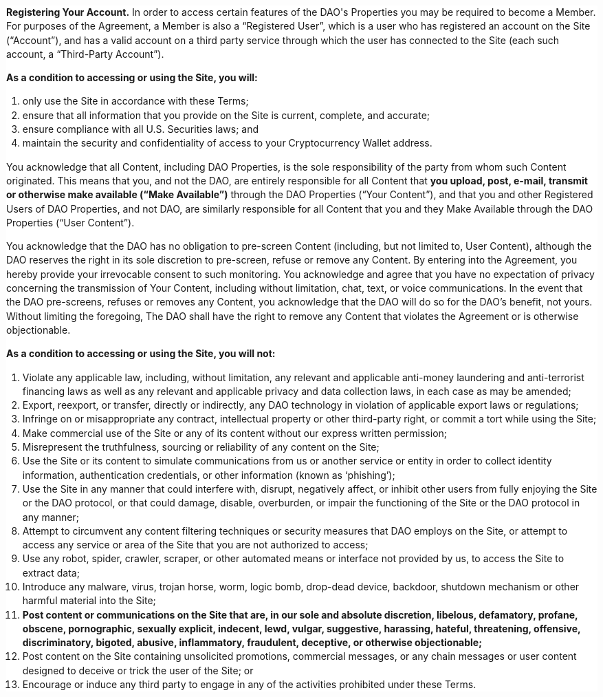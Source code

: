 **Registering Your Account.** In order to access certain features of the DAO's Properties you may be required to become a Member. For purposes of the Agreement, a Member is also a “Registered User”, which is a user who has registered an account on the Site (“Account”), and has a valid account on a third party service through which the user has connected to the Site (each such account, a “Third-Party Account”).

**As a condition to accessing or using the Site, you will:**

1. only use the Site in accordance with these Terms;
2. ensure that all information that you provide on the Site is current, complete, and accurate;
3. ensure compliance with all U.S. Securities laws; and
4. maintain the security and confidentiality of access to your Cryptocurrency Wallet address.

You acknowledge that all Content, including DAO Properties, is the sole responsibility of the party from whom such Content originated. This means that you, and not the DAO, are entirely responsible for all Content that **you upload, post, e-mail, transmit or otherwise make available (“Make Available”)** through the DAO Properties (“Your Content”), and that you and other Registered Users of DAO Properties, and not DAO, are similarly responsible for all Content that you and they Make Available through the DAO Properties (“User Content”).

You acknowledge that the DAO has no obligation to pre-screen Content (including, but not limited to, User Content), although the DAO reserves the right in its sole discretion to pre-screen, refuse or remove any Content. By entering into the Agreement, you hereby provide your irrevocable consent to such monitoring. You acknowledge and agree that you have no expectation of privacy concerning the transmission of Your Content, including without limitation, chat, text, or voice communications. In the event that the DAO pre-screens, refuses or removes any Content, you acknowledge that the DAO will do so for the DAO’s benefit, not yours. Without limiting the foregoing, The DAO shall have the right to remove any Content that violates the Agreement or is otherwise objectionable.

**As a condition to accessing or using the Site, you will not:**

1. Violate any applicable law, including, without limitation, any relevant and applicable anti-money laundering and anti-terrorist financing laws as well as any relevant and applicable privacy and data collection laws, in each case as may be amended;
2. Export, reexport, or transfer, directly or indirectly, any DAO technology in violation of applicable export laws or regulations;
3. Infringe on or misappropriate any contract, intellectual property or other third-party right, or commit a tort while using the Site;
4. Make commercial use of the Site or any of its content without our express written permission;
5. Misrepresent the truthfulness, sourcing or reliability of any content on the Site;
6. Use the Site or its content to simulate communications from us or another service or entity in order to collect identity information, authentication credentials, or other information (known as ‘phishing’);
7. Use the Site in any manner that could interfere with, disrupt, negatively affect, or inhibit other users from fully enjoying the Site or the DAO protocol, or that could damage, disable, overburden, or impair the functioning of the Site or the DAO protocol in any manner;
8. Attempt to circumvent any content filtering techniques or security measures that DAO employs on the Site, or attempt to access any service or area of the Site that you are not authorized to access;
9. Use any robot, spider, crawler, scraper, or other automated means or interface not provided by us, to access the Site to extract data;
10. Introduce any malware, virus, trojan horse, worm, logic bomb, drop-dead device, backdoor, shutdown mechanism or other harmful material into the Site;
11. **Post content or communications on the Site that are, in our sole and absolute discretion, libelous, defamatory, profane, obscene, pornographic, sexually explicit, indecent, lewd, vulgar, suggestive, harassing, hateful, threatening, offensive, discriminatory, bigoted, abusive, inflammatory, fraudulent, deceptive, or otherwise objectionable;**
12. Post content on the Site containing unsolicited promotions, commercial messages, or any chain messages or user content designed to deceive or trick the user of the Site; or
13. Encourage or induce any third party to engage in any of the activities prohibited under these Terms.
